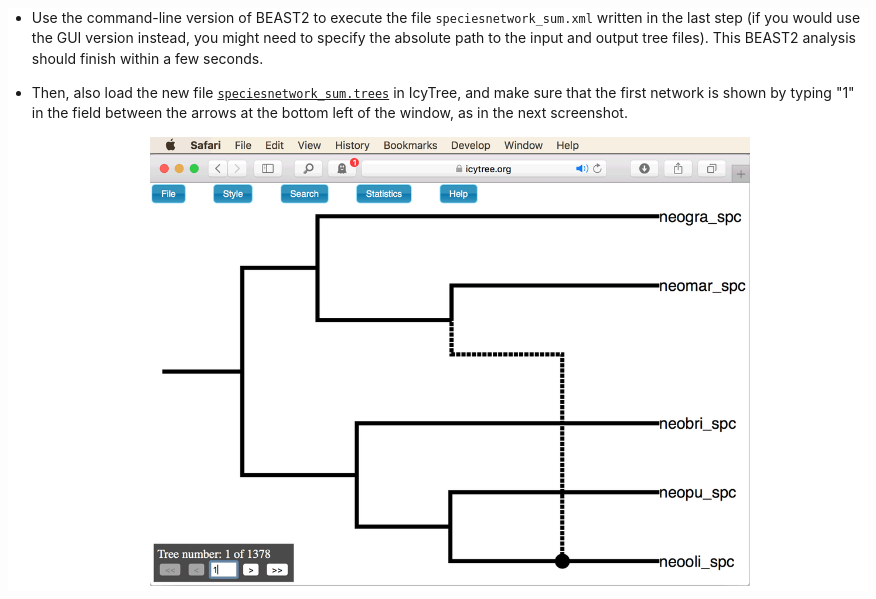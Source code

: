 * Use the command-line version of BEAST2 to execute the file `speciesnetwork_sum.xml` written in the last step (if you would use the GUI version instead, you might need to specify the absolute path to the input and output tree files). This BEAST2 analysis should finish within a few seconds.

* Then, also load the new file [`speciesnetwork_sum.trees`](res/speciesnetwork_sum.trees) in IcyTree, and make sure that the first network is shown by typing "1" in the field between the arrows at the bottom left of the window, as in the next screenshot.<p align="center"><img src="img/safari5.png" alt="Safari" width="600"></p>
